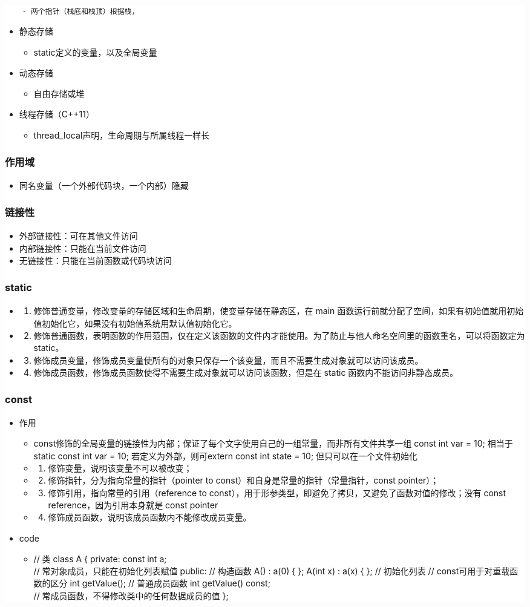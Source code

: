 		- 两个指针（栈底和栈顶）根据栈，

- 静态存储

	- static定义的变量，以及全局变量

- 动态存储

	- 自由存储或堆

- 线程存储（C++11）

	- thread_local声明，生命周期与所属线程一样长

### 作用域

- 同名变量（一个外部代码块，一个内部）隐藏

### 链接性

- 外部链接性：可在其他文件访问
- 内部链接性：只能在当前文件访问
- 无链接性：只能在当前函数或代码块访问

### static

- 1. 修饰普通变量，修改变量的存储区域和生命周期，使变量存储在静态区，在 main 函数运行前就分配了空间，如果有初始值就用初始值初始化它，如果没有初始值系统用默认值初始化它。
- 2. 修饰普通函数，表明函数的作用范围，仅在定义该函数的文件内才能使用。为了防止与他人命名空间里的函数重名，可以将函数定为 static。
- 3. 修饰成员变量，修饰成员变量使所有的对象只保存一个该变量，而且不需要生成对象就可以访问该成员。
- 4. 修饰成员函数，修饰成员函数使得不需要生成对象就可以访问该函数，但是在 static 函数内不能访问非静态成员。

### const

- 作用

	- const修饰的全局变量的链接性为内部；保证了每个文字使用自己的一组常量，而非所有文件共享一组
const int var = 10; 相当于 static const int var = 10;
若定义为外部，则可extern const int state = 10; 但只可以在一个文件初始化
	- 1. 修饰变量，说明该变量不可以被改变；
	- 2. 修饰指针，分为指向常量的指针（pointer to const）和自身是常量的指针（常量指针，const pointer）；
	- 3. 修饰引用，指向常量的引用（reference to const），用于形参类型，即避免了拷贝，又避免了函数对值的修改；没有 const reference，因为引用本身就是 const pointer
	- 4. 修饰成员函数，说明该成员函数内不能修改成员变量。

- code

	- // 类
class A
{
private:
    const int a;                
// 常对象成员，只能在初始化列表赋值
public:
    // 构造函数
    A() : a(0) { };
    A(int x) : a(x) { };        // 初始化列表
   // const可用于对重载函数的区分
    int getValue();             // 普通成员函数
    int getValue() const;  
     // 常成员函数，不得修改类中的任何数据成员的值
};
